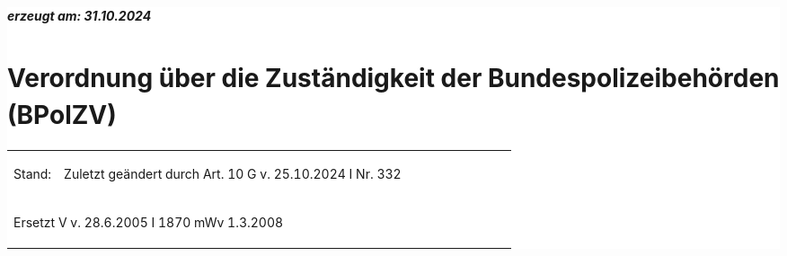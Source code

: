 <td colspan="2">

  
  

##### erzeugt am: 31.10.2024

</td>

</tr>

</table>

<span id="BJNR025000008.html"></span>

# Verordnung über die Zuständigkeit der Bundespolizeibehörden (BPolZV)

<div>

<div class="jnhtml">

<table width="100%">

<colgroup>

<col width="10%">

</col>

<col width="90%">

</col>

</colgroup>

<tr>

<td>

Stand:

</div>

</div>

</td>

<td>

Zuletzt geändert durch Art. 10 G v. 25.10.2024 I Nr. 332

</td>

</tr>

<tr>

<td colspan="2">

Ersetzt V v. 28.6.2005 I 1870 mWv 1.3.2008

</td>
